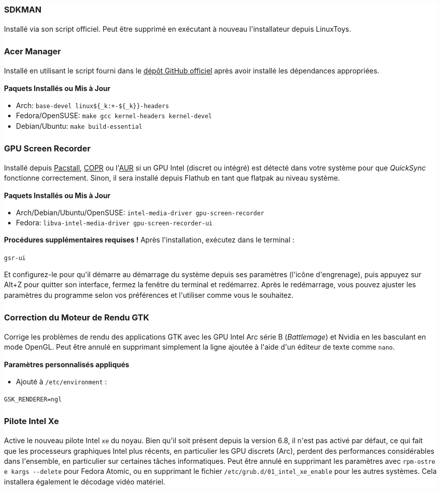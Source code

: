 ### SDKMAN
Installé via son script officiel. Peut être supprimé en exécutant à nouveau l'installateur depuis LinuxToys.

### Acer Manager
Installé en utilisant le script fourni dans le [dépôt GitHub officiel](https://github.com/PXDiv/Div-Acer-Manager-Max) après avoir installé les dépendances appropriées.

**Paquets Installés ou Mis à Jour**
- Arch: `base-devel linux${_k:+-${_k}}-headers`
- Fedora/OpenSUSE: `make gcc kernel-headers kernel-devel`
- Debian/Ubuntu: `make build-essential`

### GPU Screen Recorder
Installé depuis [Pacstall](https://pacstall.dev), [COPR](https://copr.fedorainfracloud.org/coprs/brycensranch/gpu-screen-recorder-git) ou l'[AUR](https://aur.archlinux.org/packages/gpu-screen-recorder) si un GPU Intel (discret ou intégré) est détecté dans votre système pour que *QuickSync* fonctionne correctement. Sinon, il sera installé depuis Flathub en tant que flatpak au niveau système.

**Paquets Installés ou Mis à Jour**
- Arch/Debian/Ubuntu/OpenSUSE: `intel-media-driver gpu-screen-recorder`
- Fedora: `libva-intel-media-driver gpu-screen-recorder-ui`

**Procédures supplémentaires requises !**
Après l'installation, exécutez dans le terminal :
```
gsr-ui
```
Et configurez-le pour qu'il démarre au démarrage du système depuis ses paramètres (l'icône d'engrenage), puis appuyez sur Alt+Z pour quitter son interface, fermez la fenêtre du terminal et redémarrez. Après le redémarrage, vous pouvez ajuster les paramètres du programme selon vos préférences et l'utiliser comme vous le souhaitez.

### Correction du Moteur de Rendu GTK
Corrige les problèmes de rendu des applications GTK avec les GPU Intel Arc série B (*Battlemage*) et Nvidia en les basculant en mode OpenGL. Peut être annulé en supprimant simplement la ligne ajoutée à l'aide d'un éditeur de texte comme `nano`.

**Paramètres personnalisés appliqués**
- Ajouté à `/etc/environment` :
```
GSK_RENDERER=ngl
```

### Pilote Intel Xe
Active le nouveau pilote Intel `xe` du noyau. Bien qu'il soit présent depuis la version 6.8, il n'est pas activé par défaut, ce qui fait que les processeurs graphiques Intel plus récents, en particulier les GPU discrets (Arc), perdent des performances considérables dans l'ensemble, en particulier sur certaines tâches informatiques. Peut être annulé en supprimant les paramètres avec `rpm-ostree kargs --delete` pour Fedora Atomic, ou en supprimant le fichier `/etc/grub.d/01_intel_xe_enable` pour les autres systèmes. Cela installera également le décodage vidéo matériel.

